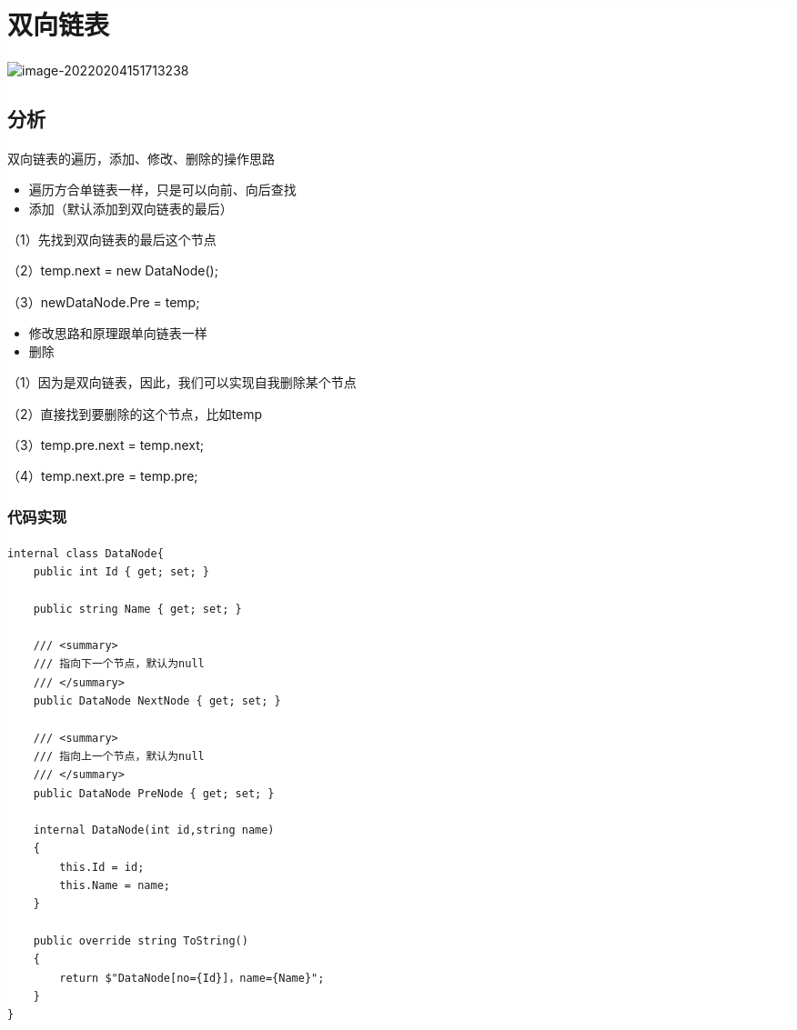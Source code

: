 # 双向链表

![image-20220204151713238](C:\Users\juster.zhu\AppData\Roaming\Typora\typora-user-images\image-20220204151713238.png)



## 分析

双向链表的遍历，添加、修改、删除的操作思路

- 遍历方合单链表一样，只是可以向前、向后查找
- 添加（默认添加到双向链表的最后）

（1）先找到双向链表的最后这个节点

（2）temp.next = new DataNode();

（3）newDataNode.Pre = temp;

- 修改思路和原理跟单向链表一样
- 删除

（1）因为是双向链表，因此，我们可以实现自我删除某个节点

（2）直接找到要删除的这个节点，比如temp

（3）temp.pre.next = temp.next;

（4）temp.next.pre = temp.pre;



### 代码实现

    internal class DataNode{
        public int Id { get; set; }
    
        public string Name { get; set; }
    
        /// <summary>
        /// 指向下一个节点，默认为null
        /// </summary>
        public DataNode NextNode { get; set; }
    
        /// <summary>
        /// 指向上一个节点，默认为null
        /// </summary>
        public DataNode PreNode { get; set; }
    
        internal DataNode(int id,string name) 
        {
            this.Id = id;
            this.Name = name;
        }
    
        public override string ToString()
        {
            return $"DataNode[no={Id}]，name={Name}";
        }
    }
    